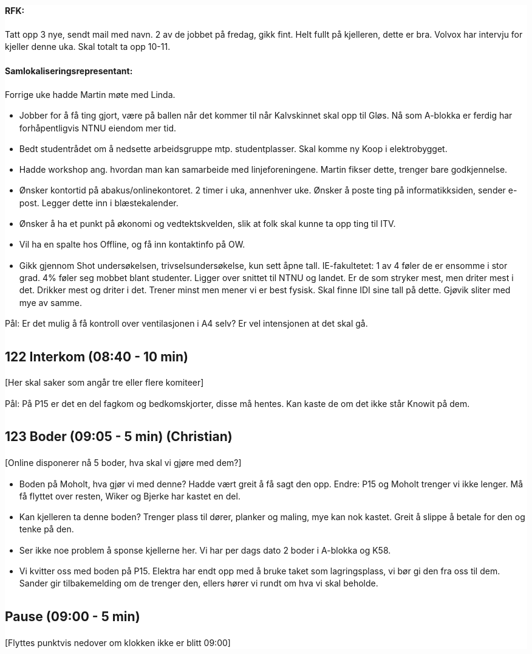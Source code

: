 #### RFK: 

Tatt opp 3 nye, sendt mail med navn. 2 av de jobbet på fredag, gikk fint. Helt fullt på kjelleren, dette er bra. Volvox har intervju for kjeller denne uka. Skal totalt ta opp 10-11.

#### Samlokaliseringsrepresentant:

Forrige uke hadde Martin møte med Linda.
 
- Jobber for å få ting gjort, være på ballen når det kommer til når Kalvskinnet skal opp til Gløs. Nå som A-blokka er ferdig har forhåpentligvis NTNU eiendom mer tid. 

- Bedt studentrådet om å nedsette arbeidsgruppe mtp. studentplasser. Skal komme ny Koop i elektrobygget. 

- Hadde workshop ang. hvordan man kan samarbeide med linjeforeningene. Martin fikser dette, trenger bare godkjennelse.

- Ønsker kontortid på abakus/onlinekontoret. 2 timer i uka, annenhver uke. Ønsker å poste ting på informatikksiden, sender e-post. Legger dette inn i blæstekalender. 

- Ønsker å ha et punkt på økonomi og vedtektskvelden, slik at folk skal kunne ta opp ting til ITV. 

- Vil ha en spalte hos Offline, og få inn kontaktinfo på OW. 

- Gikk gjennom Shot undersøkelsen, trivselsundersøkelse, kun sett åpne tall. IE-fakultetet: 1 av 4 føler de er ensomme i stor grad. 4% føler seg mobbet blant studenter. Ligger over snittet til NTNU og landet. Er de som stryker mest, men driter mest i det. Drikker mest og driter i det. Trener minst men mener vi er best fysisk. Skal finne IDI sine tall på dette. Gjøvik sliter med mye av samme.

Pål: Er det mulig å få kontroll over ventilasjonen i A4 selv? Er vel intensjonen at det skal gå.

## 122 Interkom (08:40 - 10 min)
[Her skal saker som angår tre eller flere komiteer]

Pål: På P15 er det en del fagkom og bedkomskjorter, disse må hentes. Kan kaste de om det ikke står Knowit på dem.

## 123 Boder (09:05 - 5 min) (Christian)
[Online disponerer nå 5 boder, hva skal vi gjøre med dem?]

- Boden på Moholt, hva gjør vi med denne? Hadde vært greit å få sagt den opp. Endre: P15 og Moholt trenger vi ikke lenger. Må få flyttet over resten, Wiker og Bjerke har kastet en del. 

- Kan kjelleren ta denne boden? Trenger plass til dører, planker og maling, mye kan nok kastet. Greit å slippe å betale for den og tenke på den. 

- Ser ikke noe problem å sponse kjellerne her. Vi har per dags dato 2 boder i A-blokka og K58.

- Vi kvitter oss med boden på P15. Elektra har endt opp med å bruke taket som lagringsplass, vi bør gi den fra oss til dem. Sander gir tilbakemelding om de trenger den, ellers hører vi rundt om hva vi skal beholde.

## Pause (09:00 - 5 min)
[Flyttes punktvis nedover om klokken ikke er blitt 09:00]
